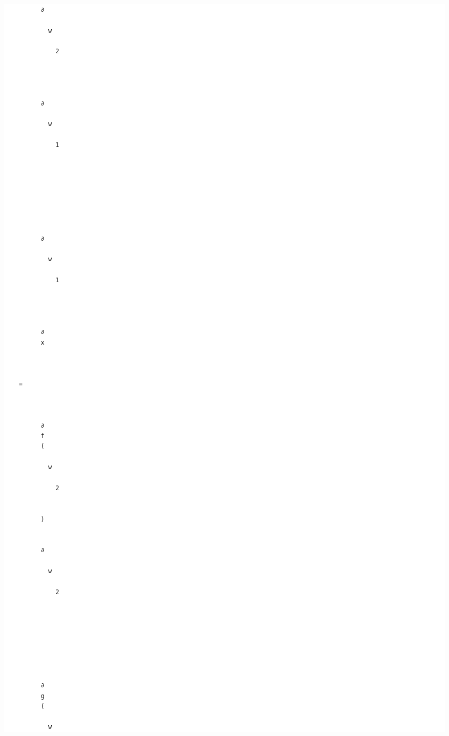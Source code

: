           
            
              ∂
              
                w
                
                  2
                
              
            
            
              ∂
              
                w
                
                  1
                
              
            
          
        
        
          
            
              ∂
              
                w
                
                  1
                
              
            
            
              ∂
              x
            
          
        
        =
        
          
            
              ∂
              f
              (
              
                w
                
                  2
                
              
              )
            
            
              ∂
              
                w
                
                  2
                
              
            
          
        
        
          
            
              ∂
              g
              (
              
                w
                
